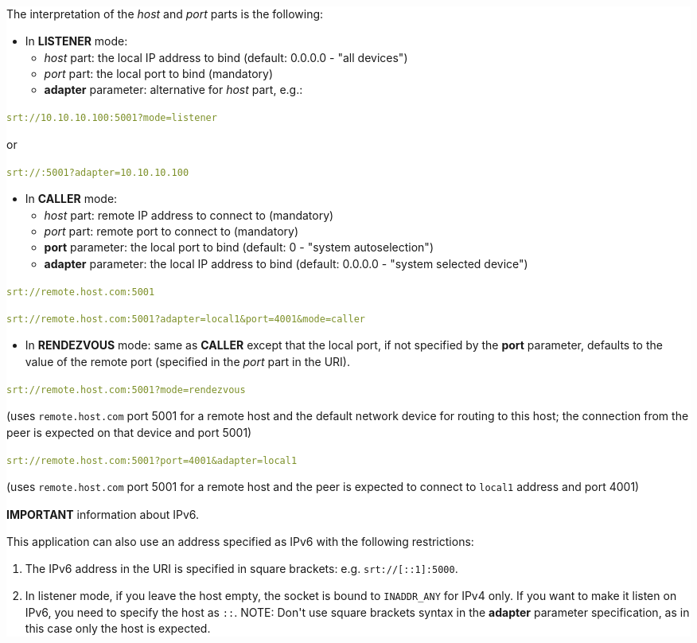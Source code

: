 The interpretation of the *host* and *port* parts is the following:

- In **LISTENER** mode:
   - *host* part: the local IP address to bind (default: 0.0.0.0 - "all devices")
   - *port* part: the local port to bind (mandatory)
   - **adapter** parameter: alternative for *host* part, e.g.:

```yaml
srt://10.10.10.100:5001?mode=listener
```

or

```yaml
srt://:5001?adapter=10.10.10.100
```

- In **CALLER** mode:
   - *host* part: remote IP address to connect to (mandatory)
   - *port* part: remote port to connect to (mandatory)
   - **port** parameter: the local port to bind (default: 0 - "system autoselection")
   - **adapter** parameter: the local IP address to bind (default: 0.0.0.0 - "system selected device")

```yaml
srt://remote.host.com:5001
```

```yaml
srt://remote.host.com:5001?adapter=local1&port=4001&mode=caller
```

- In **RENDEZVOUS** mode: same as **CALLER** except that the local
port, if not specified by the **port** parameter, defaults to the
value of the remote port (specified in the *port* part in the URI).

```yaml
srt://remote.host.com:5001?mode=rendezvous
```
(uses `remote.host.com` port 5001 for a remote host and the default
network device for routing to this host; the connection from the peer is
expected on that device and port 5001)


```yaml
srt://remote.host.com:5001?port=4001&adapter=local1
```
(uses `remote.host.com` port 5001 for a remote host and the peer
is expected to connect to `local1` address and port 4001)


**IMPORTANT** information about IPv6.

This application can also use an address specified as IPv6 with
the following restrictions:

1. The IPv6 address in the URI is specified in square brackets: e.g.
`srt://[::1]:5000`.

2. In listener mode, if you leave the host empty, the socket is bound to
`INADDR_ANY` for IPv4 only. If you want to make it listen on IPv6, you need to
specify the host as `::`.
NOTE: Don't use square brackets syntax in the **adapter** parameter
specification, as in this case only the host is expected.
